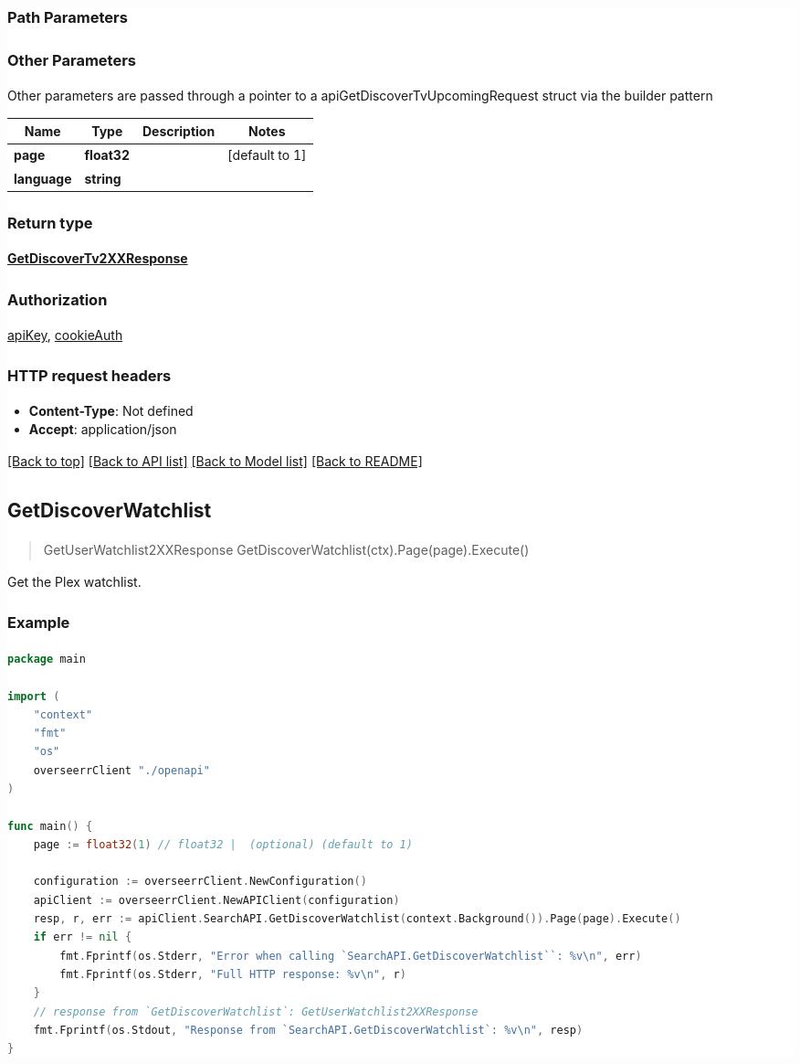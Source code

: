 ### Path Parameters



### Other Parameters

Other parameters are passed through a pointer to a apiGetDiscoverTvUpcomingRequest struct via the builder pattern


Name | Type | Description  | Notes
------------- | ------------- | ------------- | -------------
 **page** | **float32** |  | [default to 1]
 **language** | **string** |  | 

### Return type

[**GetDiscoverTv2XXResponse**](GetDiscoverTv2XXResponse.md)

### Authorization

[apiKey](../README.md#apiKey), [cookieAuth](../README.md#cookieAuth)

### HTTP request headers

- **Content-Type**: Not defined
- **Accept**: application/json

[[Back to top]](#) [[Back to API list]](../README.md#documentation-for-api-endpoints)
[[Back to Model list]](../README.md#documentation-for-models)
[[Back to README]](../README.md)


## GetDiscoverWatchlist

> GetUserWatchlist2XXResponse GetDiscoverWatchlist(ctx).Page(page).Execute()

Get the Plex watchlist.

### Example

```go
package main

import (
    "context"
    "fmt"
    "os"
    overseerrClient "./openapi"
)

func main() {
    page := float32(1) // float32 |  (optional) (default to 1)

    configuration := overseerrClient.NewConfiguration()
    apiClient := overseerrClient.NewAPIClient(configuration)
    resp, r, err := apiClient.SearchAPI.GetDiscoverWatchlist(context.Background()).Page(page).Execute()
    if err != nil {
        fmt.Fprintf(os.Stderr, "Error when calling `SearchAPI.GetDiscoverWatchlist``: %v\n", err)
        fmt.Fprintf(os.Stderr, "Full HTTP response: %v\n", r)
    }
    // response from `GetDiscoverWatchlist`: GetUserWatchlist2XXResponse
    fmt.Fprintf(os.Stdout, "Response from `SearchAPI.GetDiscoverWatchlist`: %v\n", resp)
}
```

